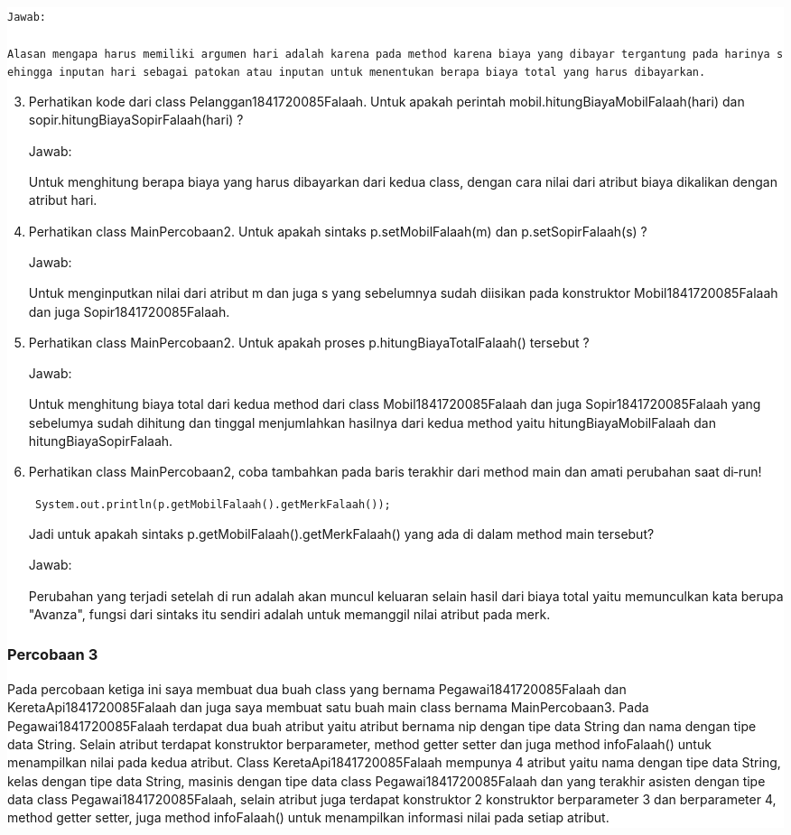     Jawab:

    Alasan mengapa harus memiliki argumen hari adalah karena pada method karena biaya yang dibayar tergantung pada harinya sehingga inputan hari sebagai patokan atau inputan untuk menentukan berapa biaya total yang harus dibayarkan.

3. Perhatikan kode dari class Pelanggan1841720085Falaah. Untuk apakah perintah mobil.hitungBiayaMobilFalaah(hari) dan sopir.hitungBiayaSopirFalaah(hari) ?

    Jawab:

    Untuk menghitung berapa biaya yang harus dibayarkan dari kedua class, dengan cara nilai dari atribut biaya dikalikan dengan atribut hari.

4. Perhatikan class MainPercobaan2. Untuk apakah sintaks p.setMobilFalaah(m) dan p.setSopirFalaah(s) ?

    Jawab:

    Untuk menginputkan nilai dari atribut m dan juga s yang sebelumnya sudah diisikan pada konstruktor Mobil1841720085Falaah dan juga Sopir1841720085Falaah.

5. Perhatikan class MainPercobaan2. Untuk apakah proses p.hitungBiayaTotalFalaah() tersebut ?

    Jawab:

    Untuk menghitung biaya total dari kedua method dari class Mobil1841720085Falaah dan juga Sopir1841720085Falaah yang sebelumya sudah dihitung dan tinggal menjumlahkan hasilnya dari kedua method yaitu hitungBiayaMobilFalaah dan hitungBiayaSopirFalaah.

6. Perhatikan class MainPercobaan2, coba tambahkan pada baris terakhir dari method main dan amati perubahan saat di‑run! 
 
        System.out.println(p.getMobilFalaah().getMerkFalaah()); 
 
    Jadi untuk apakah sintaks p.getMobilFalaah().getMerkFalaah() yang ada di dalam method main tersebut?

    Jawab:
    
    Perubahan yang terjadi setelah di run adalah akan muncul keluaran selain hasil dari biaya total yaitu memunculkan kata berupa "Avanza", fungsi dari sintaks itu sendiri adalah untuk memanggil nilai atribut pada merk.

### Percobaan 3

Pada percobaan ketiga ini saya membuat dua buah class yang bernama Pegawai1841720085Falaah dan KeretaApi1841720085Falaah dan juga saya membuat satu buah main class bernama MainPercobaan3. Pada Pegawai1841720085Falaah terdapat dua buah atribut yaitu atribut bernama nip dengan tipe data String dan nama dengan tipe data String. Selain atribut terdapat konstruktor berparameter, method getter setter dan juga method infoFalaah() untuk menampilkan nilai pada kedua atribut. Class KeretaApi1841720085Falaah mempunya 4 atribut yaitu nama dengan tipe data String, kelas dengan tipe data String, masinis dengan tipe data class Pegawai1841720085Falaah dan yang terakhir asisten dengan tipe data class Pegawai1841720085Falaah, selain atribut juga terdapat konstruktor 2 konstruktor berparameter 3 dan berparameter 4, method getter setter, juga method infoFalaah() untuk menampilkan informasi nilai pada setiap atribut.
